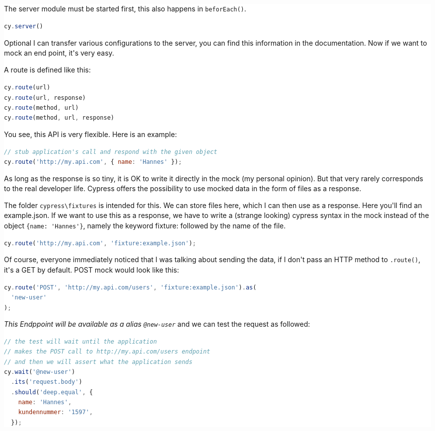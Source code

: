 The server module must be started first, this also happens in `beforEach()`.

```JavaScript
cy.server()
```

Optional I can transfer various configurations to the server, you can find this information in the documentation.
Now if we want to mock an end point, it's very easy.

A route is defined like this:

```JavaScript
cy.route(url)
cy.route(url, response)
cy.route(method, url)
cy.route(method, url, response)
```

You see, this API is very flexible.
Here is an example:

```JavaScript
// stub application's call and respond with the given object
cy.route('http://my.api.com', { name: 'Hannes' });
```

As long as the response is so tiny, it is OK to write it directly in the mock (my personal opinion).
But that very rarely corresponds to the real developer life.
Cypress offers the possibility to use mocked data in the form of files as a response.

The folder `cypress\fixtures` is intended for this.
We can store files here, which I can then use as a response.
Here you'll find an example.json.
If we want to use this as a response, we have to write a (strange looking) cypress syntax in the mock instead of the object `{name: 'Hannes'}`,
namely the keyword fixture: followed by the name of the file.

```JavaScript
cy.route('http://my.api.com', 'fixture:example.json');
```

Of course, everyone immediately noticed that I was talking about sending the data, if I don't pass an HTTP method to `.route()`, it's a GET by default.
POST mock would look like this:

```JavaScript
cy.route('POST', 'http://my.api.com/users', 'fixture:example.json').as(
  'new-user'
);
```

_This Endppoint will be available as a alias `@new-user`_ and we can test the request as followed:

```JavaScript
// the test will wait until the application
// makes the POST call to http://my.api.com/users endpoint
// and then we will assert what the application sends
cy.wait('@new-user')
  .its('request.body')
  .should('deep.equal', {
    name: 'Hannes',
    kundennummer: '1597',
  });
```
